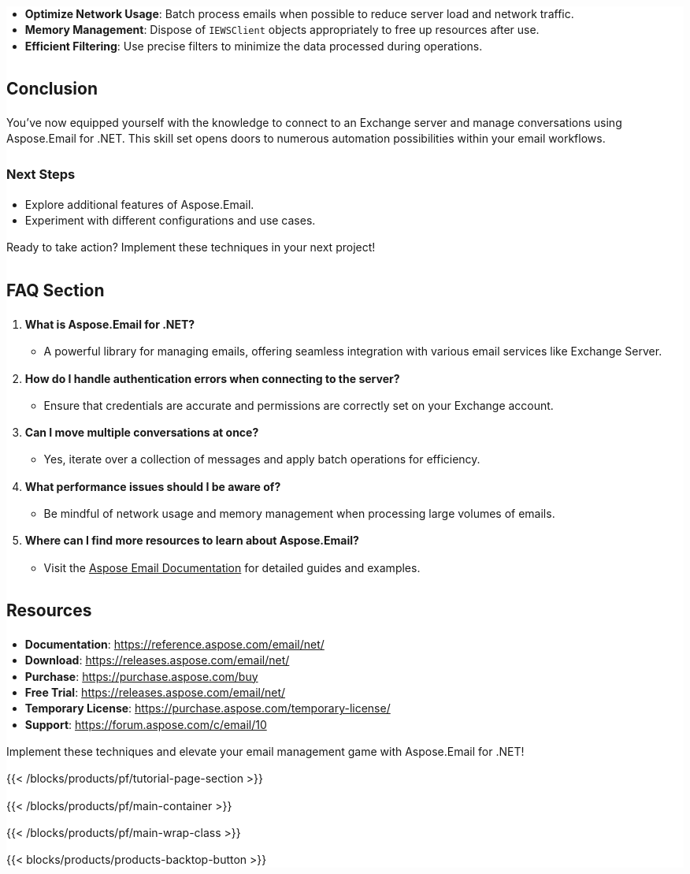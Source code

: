 - **Optimize Network Usage**: Batch process emails when possible to reduce server load and network traffic.
- **Memory Management**: Dispose of `IEWSClient` objects appropriately to free up resources after use.
- **Efficient Filtering**: Use precise filters to minimize the data processed during operations.

## Conclusion

You’ve now equipped yourself with the knowledge to connect to an Exchange server and manage conversations using Aspose.Email for .NET. This skill set opens doors to numerous automation possibilities within your email workflows.

### Next Steps
- Explore additional features of Aspose.Email.
- Experiment with different configurations and use cases.

Ready to take action? Implement these techniques in your next project!

## FAQ Section

1. **What is Aspose.Email for .NET?**
   - A powerful library for managing emails, offering seamless integration with various email services like Exchange Server.

2. **How do I handle authentication errors when connecting to the server?**
   - Ensure that credentials are accurate and permissions are correctly set on your Exchange account.

3. **Can I move multiple conversations at once?**
   - Yes, iterate over a collection of messages and apply batch operations for efficiency.

4. **What performance issues should I be aware of?**
   - Be mindful of network usage and memory management when processing large volumes of emails.

5. **Where can I find more resources to learn about Aspose.Email?**
   - Visit the [Aspose Email Documentation](https://reference.aspose.com/email/net/) for detailed guides and examples.

## Resources
- **Documentation**: https://reference.aspose.com/email/net/
- **Download**: https://releases.aspose.com/email/net/
- **Purchase**: https://purchase.aspose.com/buy
- **Free Trial**: https://releases.aspose.com/email/net/
- **Temporary License**: https://purchase.aspose.com/temporary-license/
- **Support**: https://forum.aspose.com/c/email/10

Implement these techniques and elevate your email management game with Aspose.Email for .NET!

{{< /blocks/products/pf/tutorial-page-section >}}

{{< /blocks/products/pf/main-container >}}

{{< /blocks/products/pf/main-wrap-class >}}

{{< blocks/products/products-backtop-button >}}